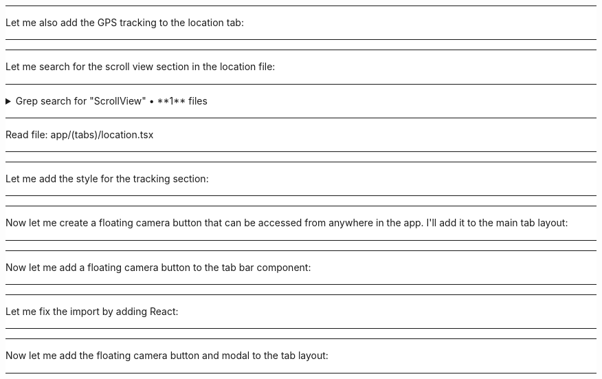 

---

Let me also add the GPS tracking to the location tab:

---



---

Let me search for the scroll view section in the location file:

---

<details><summary>Grep search for "ScrollView" • **1** files</summary></details>

---

Read file: app/(tabs)/location.tsx

---



---

Let me add the style for the tracking section:

---



---

Now let me create a floating camera button that can be accessed from anywhere in the app. I'll add it to the main tab layout:

---



---

Now let me add a floating camera button to the tab bar component:

---



---

Let me fix the import by adding React:

---



---



Now let me add the floating camera button and modal to the tab layout:

---
